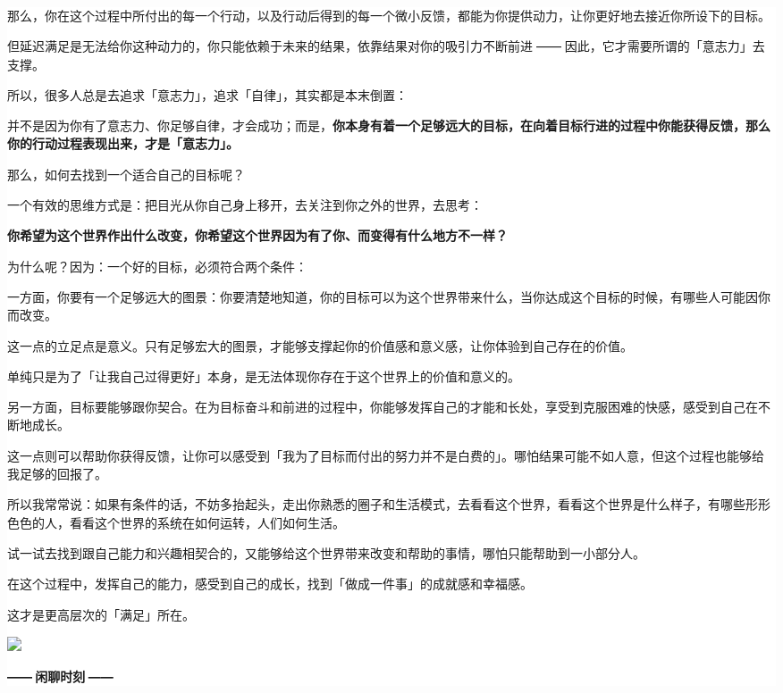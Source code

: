   

那么，你在这个过程中所付出的每一个行动，以及行动后得到的每一个微小反馈，都能为你提供动力，让你更好地去接近你所设下的目标。

  

但延迟满足是无法给你这种动力的，你只能依赖于未来的结果，依靠结果对你的吸引力不断前进 —— 因此，它才需要所谓的「意志力」去支撑。

  

所以，很多人总是去追求「意志力」，追求「自律」，其实都是本末倒置：

  

并不是因为你有了意志力、你足够自律，才会成功；而是，**你本身有着一个足够远大的目标，在向着目标行进的过程中你能获得反馈，那么你的行动过程表现出来，才是「意志力」。**

  

那么，如何去找到一个适合自己的目标呢？

  

一个有效的思维方式是：把目光从你自己身上移开，去关注到你之外的世界，去思考：

**你希望为这个世界作出什么改变，你希望这个世界因为有了你、而变得有什么地方不一样？**

  

为什么呢？因为：一个好的目标，必须符合两个条件：

  

一方面，你要有一个足够远大的图景：你要清楚地知道，你的目标可以为这个世界带来什么，当你达成这个目标的时候，有哪些人可能因你而改变。

  

这一点的立足点是意义。只有足够宏大的图景，才能够支撑起你的价值感和意义感，让你体验到自己存在的价值。

  

单纯只是为了「让我自己过得更好」本身，是无法体现你存在于这个世界上的价值和意义的。

  

另一方面，目标要能够跟你契合。在为目标奋斗和前进的过程中，你能够发挥自己的才能和长处，享受到克服困难的快感，感受到自己在不断地成长。

  

这一点则可以帮助你获得反馈，让你可以感受到「我为了目标而付出的努力并不是白费的」。哪怕结果可能不如人意，但这个过程也能够给我足够的回报了。

  

所以我常常说：如果有条件的话，不妨多抬起头，走出你熟悉的圈子和生活模式，去看看这个世界，看看这个世界是什么样子，有哪些形形色色的人，看看这个世界的系统在如何运转，人们如何生活。

  

试一试去找到跟自己能力和兴趣相契合的，又能够给这个世界带来改变和帮助的事情，哪怕只能帮助到一小部分人。

  

在这个过程中，发挥自己的能力，感受到自己的成长，找到「做成一件事」的成就感和幸福感。

  

这才是更高层次的「满足」所在。

  

![](https://mmbiz.qpic.cn/mmbiz_png/yWXmuSFeCk17IVGzCR5kha9El3FjkFq2uoRVAw1eAXtvqC3YJCMINAocOGEdvzWrRjH12AHQPT0ia39U5bJNhkg/640?wx_fmt=png)

  

**—— 闲聊时刻 ——**

  
